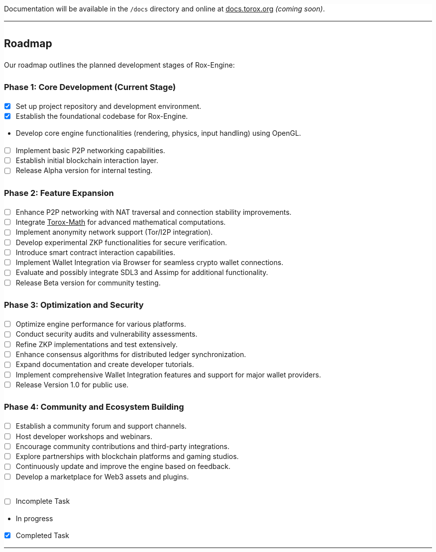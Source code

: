 Documentation will be available in the `/docs` directory and online at [docs.torox.org](https://docs.torox.org) _(coming soon)_.

---

## Roadmap

Our roadmap outlines the planned development stages of Rox-Engine:

### Phase 1: Core Development (Current Stage)

- [x] Set up project repository and development environment.
- [x] Establish the foundational codebase for Rox-Engine.
- Develop core engine functionalities (rendering, physics, input handling) using OpenGL.
- [ ] Implement basic P2P networking capabilities.
- [ ] Establish initial blockchain interaction layer.
- [ ] Release Alpha version for internal testing.

### Phase 2: Feature Expansion

- [ ] Enhance P2P networking with NAT traversal and connection stability improvements.
- [ ] Integrate [Torox-Math](https://github.com/Torox-Lab/torox-math) for advanced mathematical computations.
- [ ] Implement anonymity network support (Tor/I2P integration).
- [ ] Develop experimental ZKP functionalities for secure verification.
- [ ] Introduce smart contract interaction capabilities.
- [ ] Implement Wallet Integration via Browser for seamless crypto wallet connections.
- [ ] Evaluate and possibly integrate SDL3 and Assimp for additional functionality.
- [ ] Release Beta version for community testing.

### Phase 3: Optimization and Security

- [ ] Optimize engine performance for various platforms.
- [ ] Conduct security audits and vulnerability assessments.
- [ ] Refine ZKP implementations and test extensively.
- [ ] Enhance consensus algorithms for distributed ledger synchronization.
- [ ] Expand documentation and create developer tutorials.
- [ ] Implement comprehensive Wallet Integration features and support for major wallet providers.
- [ ] Release Version 1.0 for public use.

### Phase 4: Community and Ecosystem Building

- [ ] Establish a community forum and support channels.
- [ ] Host developer workshops and webinars.
- [ ] Encourage community contributions and third-party integrations.
- [ ] Explore partnerships with blockchain platforms and gaming studios.
- [ ] Continuously update and improve the engine based on feedback.
- [ ] Develop a marketplace for Web3 assets and plugins.

##

- [ ] Incomplete Task
- In progress
- [x] Completed Task

---